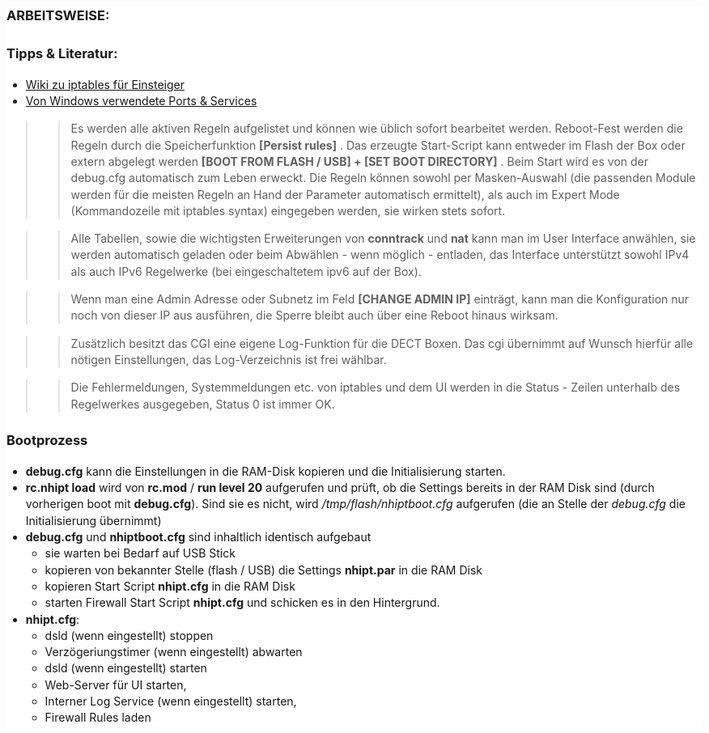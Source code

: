 ### ARBEITSWEISE:

### Tipps & Literatur:

-   [Wiki zu iptables für Einsteiger](iptables.md)
-   [Von Windows verwendete Ports &
    Services](http://technet.microsoft.com/en-us/library/cc959833%28printer%29.aspx)

> > Es werden alle aktiven Regeln aufgelistet und können wie üblich
> > sofort bearbeitet werden. Reboot-Fest werden die Regeln durch die
> > Speicherfunktion **[Persist rules]** . Das erzeugte Start-Script
> > kann entweder im Flash der Box oder extern abgelegt werden **[BOOT
> > FROM FLASH / USB] + [SET BOOT DIRECTORY]** . Beim Start wird es
> > von der debug.cfg automatisch zum Leben erweckt. Die Regeln können
> > sowohl per Masken-Auswahl (die passenden Module werden für die
> > meisten Regeln an Hand der Parameter automatisch ermittelt), als
> > auch im Expert Mode (Kommandozeile mit iptables syntax) eingegeben
> > werden, sie wirken stets sofort.

> > Alle Tabellen, sowie die wichtigsten Erweiterungen von **conntrack**
> > und **nat** kann man im User Interface anwählen, sie werden
> > automatisch geladen oder beim Abwählen - wenn möglich - entladen,
> > das Interface unterstützt sowohl IPv4 als auch IPv6 Regelwerke (bei
> > eingeschaltetem ipv6 auf der Box).

> > Wenn man eine Admin Adresse oder Subnetz im Feld **[CHANGE ADMIN
> > IP]** einträgt, kann man die Konfiguration nur noch von dieser IP
> > aus ausführen, die Sperre bleibt auch über eine Reboot hinaus
> > wirksam.

> > Zusätzlich besitzt das CGI eine eigene Log-Funktion für die DECT
> > Boxen. Das cgi übernimmt auf Wunsch hierfür alle nötigen
> > Einstellungen, das Log-Verzeichnis ist frei wählbar.

> > Die Fehlermeldungen, Systemmeldungen etc. von iptables und dem UI
> > werden in die Status - Zeilen unterhalb des Regelwerkes ausgegeben,
> > Status 0 ist immer OK.

### Bootprozess

-   **debug.cfg** kann die Einstellungen in die RAM-Disk kopieren und
    die Initialisierung starten.
-   **rc.nhipt load** wird von **rc.mod** / **run level 20** aufgerufen
    und prüft, ob die Settings bereits in der RAM Disk sind (durch
    vorherigen boot mit **debug.cfg**). Sind sie es nicht, wird
    */tmp/flash/nhiptboot.cfg* aufgerufen (die an Stelle der *debug.cfg*
    die Initialisierung übernimmt)
-   **debug.cfg** und **nhiptboot.cfg** sind inhaltlich identisch
    aufgebaut
    -   sie warten bei Bedarf auf USB Stick
    -   kopieren von bekannter Stelle (flash / USB) die Settings
        **nhipt.par** in die RAM Disk
    -   kopieren Start Script **nhipt.cfg** in die RAM Disk
    -   starten Firewall Start Script **nhipt.cfg** und schicken es in
        den Hintergrund.
-   **nhipt.cfg**:
    -   dsld (wenn eingestellt) stoppen
    -   Verzögeriungstimer (wenn eingestellt) abwarten
    -   dsld (wenn eingestellt) starten
    -   Web-Server für UI starten,
    -   Interner Log Service (wenn eingestellt) starten,
    -   Firewall Rules laden
